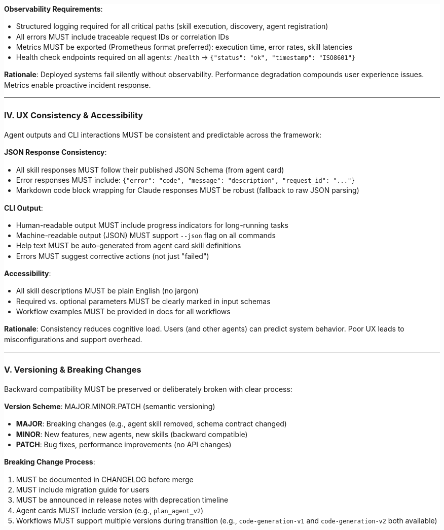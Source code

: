 **Observability Requirements**:
- Structured logging required for all critical paths (skill execution, discovery, agent registration)
- All errors MUST include traceable request IDs or correlation IDs
- Metrics MUST be exported (Prometheus format preferred): execution time, error rates, skill latencies
- Health check endpoints required on all agents: `/health` → `{"status": "ok", "timestamp": "ISO8601"}`

**Rationale**: Deployed systems fail silently without observability. Performance degradation compounds user experience issues. Metrics enable proactive incident response.

---

### IV. UX Consistency & Accessibility

Agent outputs and CLI interactions MUST be consistent and predictable across the framework:

**JSON Response Consistency**:
- All skill responses MUST follow their published JSON Schema (from agent card)
- Error responses MUST include: `{"error": "code", "message": "description", "request_id": "..."}`
- Markdown code block wrapping for Claude responses MUST be robust (fallback to raw JSON parsing)

**CLI Output**:
- Human-readable output MUST include progress indicators for long-running tasks
- Machine-readable output (JSON) MUST support `--json` flag on all commands
- Help text MUST be auto-generated from agent card skill definitions
- Errors MUST suggest corrective actions (not just "failed")

**Accessibility**:
- All skill descriptions MUST be plain English (no jargon)
- Required vs. optional parameters MUST be clearly marked in input schemas
- Workflow examples MUST be provided in docs for all workflows

**Rationale**: Consistency reduces cognitive load. Users (and other agents) can predict system behavior. Poor UX leads to misconfigurations and support overhead.

---

### V. Versioning & Breaking Changes

Backward compatibility MUST be preserved or deliberately broken with clear process:

**Version Scheme**: MAJOR.MINOR.PATCH (semantic versioning)
- **MAJOR**: Breaking changes (e.g., agent skill removed, schema contract changed)
- **MINOR**: New features, new agents, new skills (backward compatible)
- **PATCH**: Bug fixes, performance improvements (no API changes)

**Breaking Change Process**:
1. MUST be documented in CHANGELOG before merge
2. MUST include migration guide for users
3. MUST be announced in release notes with deprecation timeline
4. Agent cards MUST include version (e.g., `plan_agent_v2`)
5. Workflows MUST support multiple versions during transition (e.g., `code-generation-v1` and `code-generation-v2` both available)
